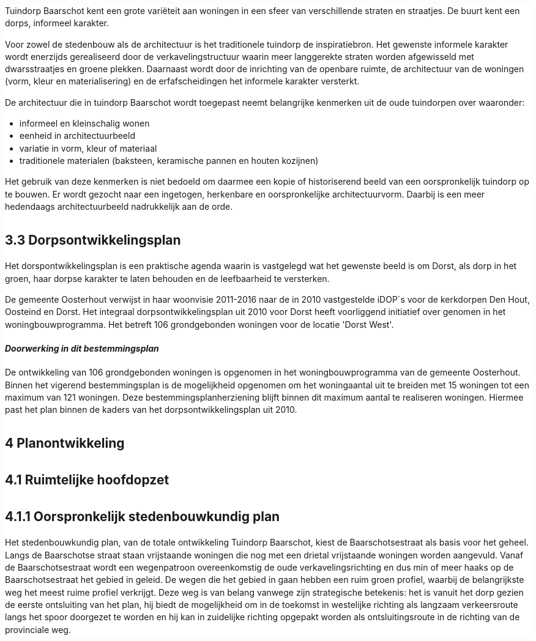 Tuindorp Baarschot kent een grote variëteit aan woningen in een sfeer van verschillende straten en straatjes. De buurt kent een dorps, informeel karakter.

Voor zowel de stedenbouw als de architectuur is het traditionele tuindorp de inspiratiebron. Het gewenste informele karakter wordt enerzijds gerealiseerd door de verkavelingstructuur waarin meer langgerekte straten worden afgewisseld met dwarsstraatjes en groene plekken. Daarnaast wordt door de inrichting van de openbare ruimte, de architectuur van de woningen (vorm, kleur en materialisering) en de erfafscheidingen het informele karakter versterkt.

De architectuur die in tuindorp Baarschot wordt toegepast neemt belangrijke kenmerken uit de oude tuindorpen over waaronder:

- informeel en kleinschalig wonen
- eenheid in architectuurbeeld
- variatie in vorm, kleur of materiaal
- traditionele materialen (baksteen, keramische pannen en houten kozijnen)

Het gebruik van deze kenmerken is niet bedoeld om daarmee een kopie of historiserend beeld van een oorspronkelijk tuindorp op te bouwen. Er wordt gezocht naar een ingetogen, herkenbare en oorspronkelijke architectuurvorm. Daarbij is een meer hedendaags architectuurbeeld nadrukkelijk aan de orde.

## **3.3 Dorpsontwikkelingsplan**

Het dorspontwikkelingsplan is een praktische agenda waarin is vastgelegd wat het gewenste beeld is om Dorst, als dorp in het groen, haar dorpse karakter te laten behouden en de leefbaarheid te versterken.

De gemeente Oosterhout verwijst in haar woonvisie 2011-2016 naar de in 2010 vastgestelde iDOP´s voor de kerkdorpen Den Hout, Oosteind en Dorst. Het integraal dorpsontwikkelingsplan uit 2010 voor Dorst heeft voorliggend initiatief over genomen in het woningbouwprogramma. Het betreft 106 grondgebonden woningen voor de locatie 'Dorst West'.

#### *Doorwerking in dit bestemmingsplan*

De ontwikkeling van 106 grondgebonden woningen is opgenomen in het woningbouwprogramma van de gemeente Oosterhout. Binnen het vigerend bestemmingsplan is de mogelijkheid opgenomen om het woningaantal uit te breiden met 15 woningen tot een maximum van 121 woningen. Deze bestemmingsplanherziening blijft binnen dit maximum aantal te realiseren woningen. Hiermee past het plan binnen de kaders van het dorpsontwikkelingsplan uit 2010.

## **4 Planontwikkeling**

## **4.1 Ruimtelijke hoofdopzet**

## **4.1.1 Oorspronkelijk stedenbouwkundig plan**

Het stedenbouwkundig plan, van de totale ontwikkeling Tuindorp Baarschot, kiest de Baarschotsestraat als basis voor het geheel. Langs de Baarschotse straat staan vrijstaande woningen die nog met een drietal vrijstaande woningen worden aangevuld. Vanaf de Baarschotsestraat wordt een wegenpatroon overeenkomstig de oude verkavelingsrichting en dus min of meer haaks op de Baarschotsestraat het gebied in geleid. De wegen die het gebied in gaan hebben een ruim groen profiel, waarbij de belangrijkste weg het meest ruime profiel verkrijgt. Deze weg is van belang vanwege zijn strategische betekenis: het is vanuit het dorp gezien de eerste ontsluiting van het plan, hij biedt de mogelijkheid om in de toekomst in westelijke richting als langzaam verkeersroute langs het spoor doorgezet te worden en hij kan in zuidelijke richting opgepakt worden als ontsluitingsroute in de richting van de provinciale weg.
